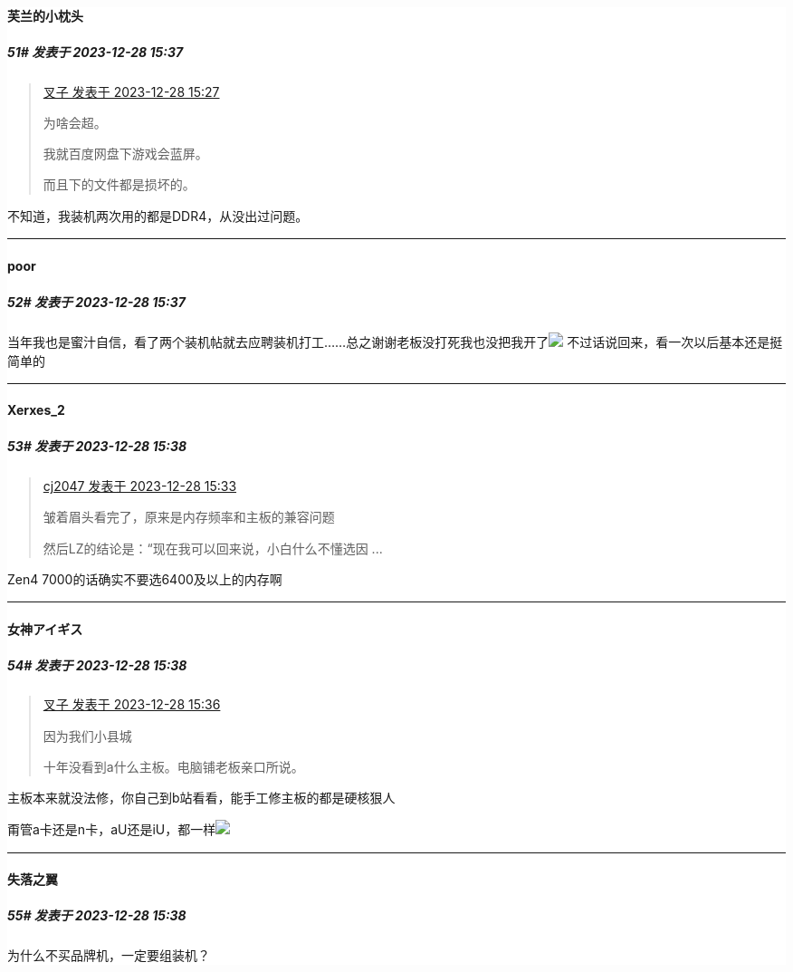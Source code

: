 ####  芙兰的小枕头  
##### 51#       发表于 2023-12-28 15:37

<blockquote><a href="httphttps://bbs.saraba1st.com/2b/forum.php?mod=redirect&amp;goto=findpost&amp;pid=63466805&amp;ptid=2165740" target="_blank">叉子 发表于 2023-12-28 15:27</a>

为啥会超。

我就百度网盘下游戏会蓝屏。

而且下的文件都是损坏的。</blockquote>
不知道，我装机两次用的都是DDR4，从没出过问题。

*****

####  poor  
##### 52#       发表于 2023-12-28 15:37

当年我也是蜜汁自信，看了两个装机帖就去应聘装机打工……总之谢谢老板没打死我也没把我开了<img src="https://static.saraba1st.com/image/smiley/face2017/067.png" referrerpolicy="no-referrer">
不过话说回来，看一次以后基本还是挺简单的

*****

####  Xerxes_2  
##### 53#       发表于 2023-12-28 15:38

<blockquote><a href="httphttps://bbs.saraba1st.com/2b/forum.php?mod=redirect&amp;goto=findpost&amp;pid=63466896&amp;ptid=2165740" target="_blank">cj2047 发表于 2023-12-28 15:33</a>

皱着眉头看完了，原来是内存频率和主板的兼容问题

然后LZ的结论是：“现在我可以回来说，小白什么不懂选因 ...</blockquote>
Zen4 7000的话确实不要选6400及以上的内存啊

*****

####  女神アイギス  
##### 54#       发表于 2023-12-28 15:38

<blockquote><a href="httphttps://bbs.saraba1st.com/2b/forum.php?mod=redirect&amp;goto=findpost&amp;pid=63466926&amp;ptid=2165740" target="_blank">叉子 发表于 2023-12-28 15:36</a>

因为我们小县城

十年没看到a什么主板。电脑铺老板亲口所说。</blockquote>
主板本来就没法修，你自己到b站看看，能手工修主板的都是硬核狠人

甭管a卡还是n卡，aU还是iU，都一样<img src="https://static.saraba1st.com/image/smiley/face2017/053.png" referrerpolicy="no-referrer">

*****

####  失落之翼  
##### 55#       发表于 2023-12-28 15:38

为什么不买品牌机，一定要组装机？
